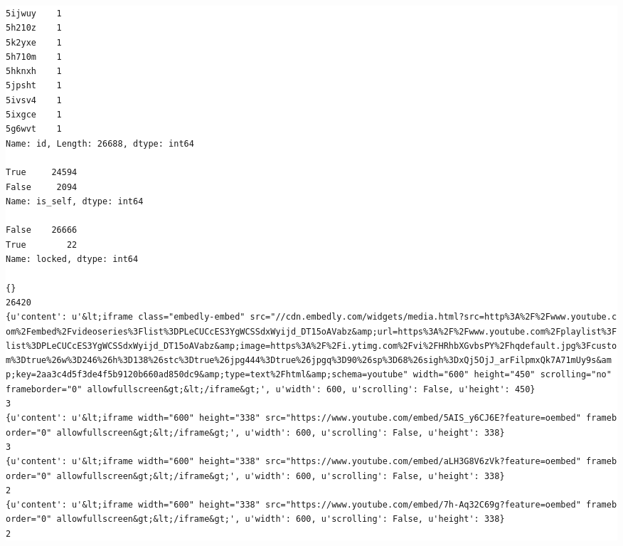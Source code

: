     5ijwuy    1
    5h210z    1
    5k2yxe    1
    5h710m    1
    5hknxh    1
    5jpsht    1
    5ivsv4    1
    5ixgce    1
    5g6wvt    1
    Name: id, Length: 26688, dtype: int64 
    
    True     24594
    False     2094
    Name: is_self, dtype: int64 
    
    False    26666
    True        22
    Name: locked, dtype: int64 
    
    {}                                                                                                                                                                                                                                                                                                                                                                                                                                                                                                                                                                                                                                                                                                                                                                                                                                                     26420
    {u'content': u'&lt;iframe class="embedly-embed" src="//cdn.embedly.com/widgets/media.html?src=http%3A%2F%2Fwww.youtube.com%2Fembed%2Fvideoseries%3Flist%3DPLeCUCcES3YgWCSSdxWyijd_DT15oAVabz&amp;url=https%3A%2F%2Fwww.youtube.com%2Fplaylist%3Flist%3DPLeCUCcES3YgWCSSdxWyijd_DT15oAVabz&amp;image=https%3A%2F%2Fi.ytimg.com%2Fvi%2FHRhbXGvbsPY%2Fhqdefault.jpg%3Fcustom%3Dtrue%26w%3D246%26h%3D138%26stc%3Dtrue%26jpg444%3Dtrue%26jpgq%3D90%26sp%3D68%26sigh%3DxQj5OjJ_arFilpmxQk7A71mUy9s&amp;key=2aa3c4d5f3de4f5b9120b660ad850dc9&amp;type=text%2Fhtml&amp;schema=youtube" width="600" height="450" scrolling="no" frameborder="0" allowfullscreen&gt;&lt;/iframe&gt;', u'width': 600, u'scrolling': False, u'height': 450}                                                                                                                            3
    {u'content': u'&lt;iframe width="600" height="338" src="https://www.youtube.com/embed/5AIS_y6CJ6E?feature=oembed" frameborder="0" allowfullscreen&gt;&lt;/iframe&gt;', u'width': 600, u'scrolling': False, u'height': 338}                                                                                                                                                                                                                                                                                                                                                                                                                                                                                                                                                                                                                                 3
    {u'content': u'&lt;iframe width="600" height="338" src="https://www.youtube.com/embed/aLH3G8V6zVk?feature=oembed" frameborder="0" allowfullscreen&gt;&lt;/iframe&gt;', u'width': 600, u'scrolling': False, u'height': 338}                                                                                                                                                                                                                                                                                                                                                                                                                                                                                                                                                                                                                                 2
    {u'content': u'&lt;iframe width="600" height="338" src="https://www.youtube.com/embed/7h-Aq32C69g?feature=oembed" frameborder="0" allowfullscreen&gt;&lt;/iframe&gt;', u'width': 600, u'scrolling': False, u'height': 338}                                                                                                                                                                                                                                                                                                                                                                                                                                                                                                                                                                                                                                 2